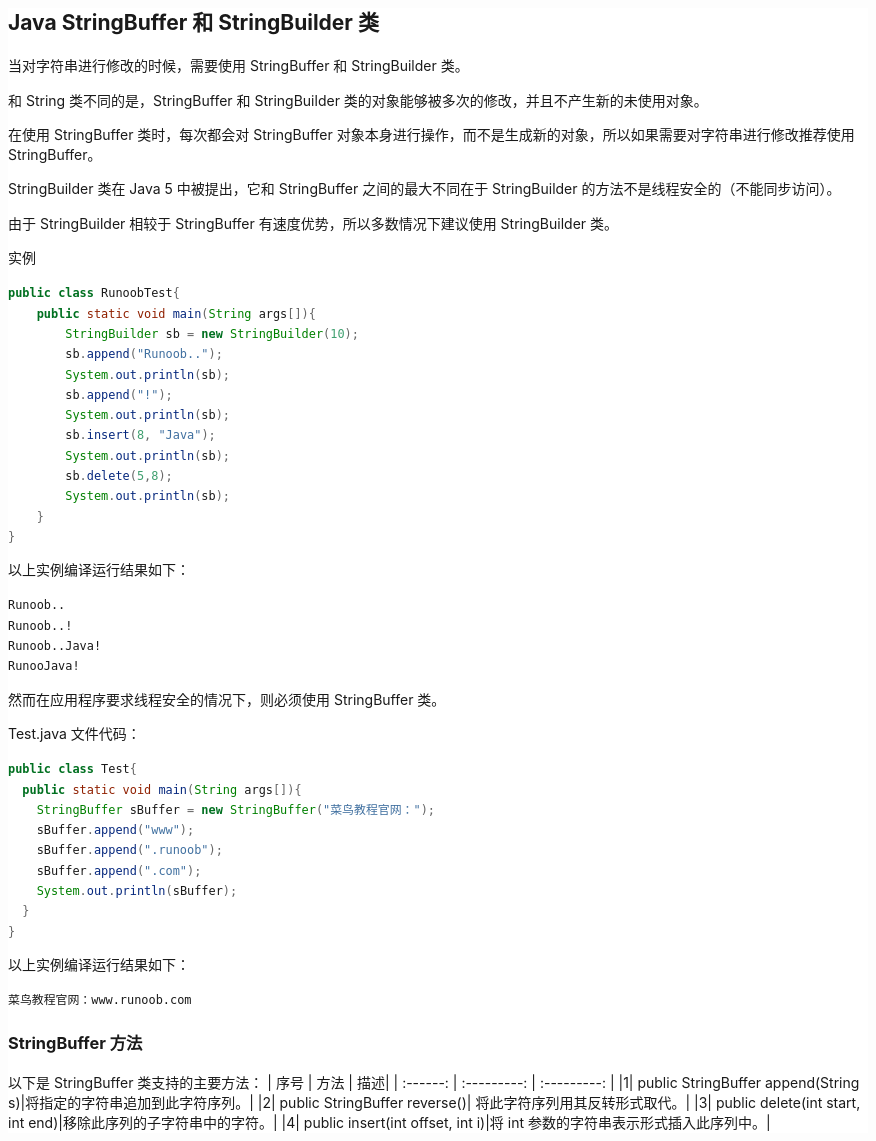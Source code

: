 ## Java StringBuffer 和 StringBuilder 类

当对字符串进行修改的时候，需要使用 StringBuffer 和 StringBuilder 类。

和 String 类不同的是，StringBuffer 和 StringBuilder 类的对象能够被多次的修改，并且不产生新的未使用对象。



在使用 StringBuffer 类时，每次都会对 StringBuffer 对象本身进行操作，而不是生成新的对象，所以如果需要对字符串进行修改推荐使用 StringBuffer。

StringBuilder 类在 Java 5 中被提出，它和 StringBuffer 之间的最大不同在于 StringBuilder 的方法不是线程安全的（不能同步访问）。

由于 StringBuilder 相较于 StringBuffer 有速度优势，所以多数情况下建议使用 StringBuilder 类。

实例
```java
public class RunoobTest{
    public static void main(String args[]){
        StringBuilder sb = new StringBuilder(10);
        sb.append("Runoob..");
        System.out.println(sb);  
        sb.append("!");
        System.out.println(sb); 
        sb.insert(8, "Java");
        System.out.println(sb); 
        sb.delete(5,8);
        System.out.println(sb);  
    }
}
```

以上实例编译运行结果如下：
```
Runoob..
Runoob..!
Runoob..Java!
RunooJava!
```
然而在应用程序要求线程安全的情况下，则必须使用 StringBuffer 类。

Test.java 文件代码：
```java
public class Test{
  public static void main(String args[]){
    StringBuffer sBuffer = new StringBuffer("菜鸟教程官网：");
    sBuffer.append("www");
    sBuffer.append(".runoob");
    sBuffer.append(".com");
    System.out.println(sBuffer);  
  }
}
```
以上实例编译运行结果如下：
```
菜鸟教程官网：www.runoob.com
```
### StringBuffer 方法
以下是 StringBuffer 类支持的主要方法：
| 序号 | 方法 | 描述|
| :------: | :---------: | :---------: | 
|1|	public StringBuffer append(String s)|将指定的字符串追加到此字符序列。|
|2|	public StringBuffer reverse()| 将此字符序列用其反转形式取代。|
|3|	public delete(int start, int end)|移除此序列的子字符串中的字符。|
|4|	public insert(int offset, int i)|将 int 参数的字符串表示形式插入此序列中。|